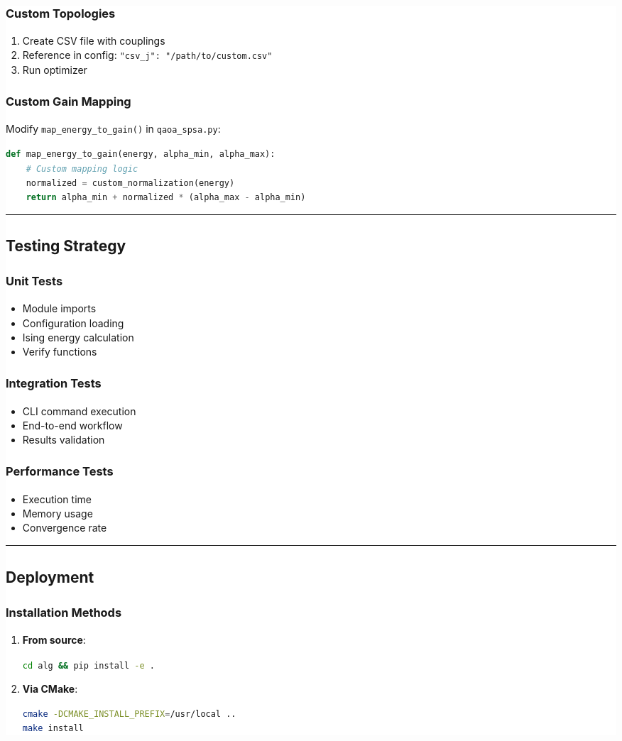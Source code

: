 ### Custom Topologies

1. Create CSV file with couplings
2. Reference in config: `"csv_j": "/path/to/custom.csv"`
3. Run optimizer

### Custom Gain Mapping

Modify `map_energy_to_gain()` in `qaoa_spsa.py`:

```python
def map_energy_to_gain(energy, alpha_min, alpha_max):
    # Custom mapping logic
    normalized = custom_normalization(energy)
    return alpha_min + normalized * (alpha_max - alpha_min)
```

---

## Testing Strategy

### Unit Tests
- Module imports
- Configuration loading
- Ising energy calculation
- Verify functions

### Integration Tests
- CLI command execution
- End-to-end workflow
- Results validation

### Performance Tests
- Execution time
- Memory usage
- Convergence rate

---

## Deployment

### Installation Methods

1. **From source**:
   ```bash
   cd alg && pip install -e .
   ```

2. **Via CMake**:
   ```bash
   cmake -DCMAKE_INSTALL_PREFIX=/usr/local ..
   make install
   ```
